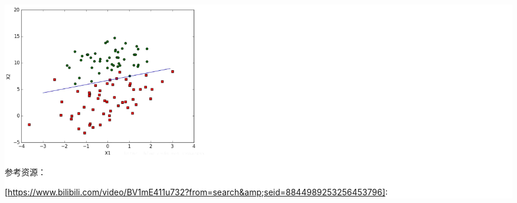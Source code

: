 <img src="线性回归和逻辑回归.assets/32.jpg" alt="32" style="zoom:33%;" />

参考资源：

[https://www.cnblogs.com/luozeng/p/8605140.html]: 
[https://blog.csdn.net/qq_41800366/article/details/86583789]: 
[https://www.bilibili.com/video/BV1mE411u732?from=search&amp;seid=8844989253256453796]: 

